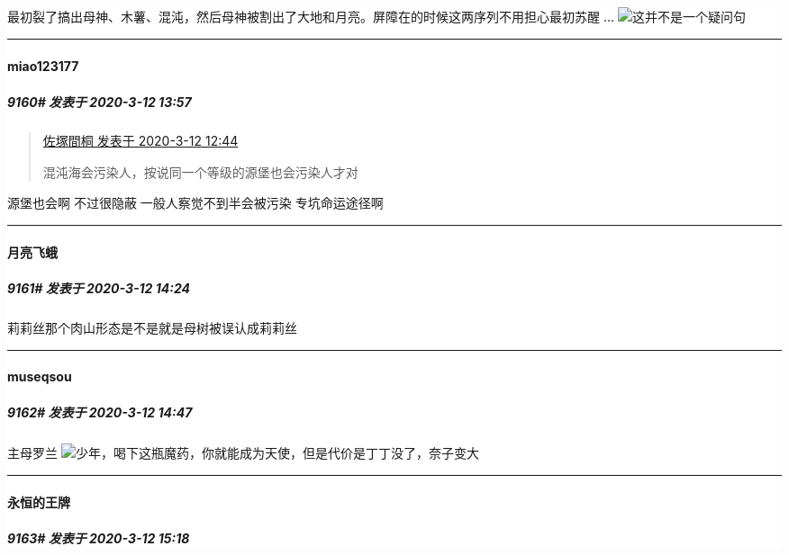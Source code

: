 最初裂了搞出母神、木薯、混沌，然后母神被割出了大地和月亮。屏障在的时候这两序列不用担心最初苏醒 ...</blockquote>
<img src="https://static.saraba1st.com/image/smiley/face2017/068.png" referrerpolicy="no-referrer">这并不是一个疑问句







-----

####  miao123177  
##### 9160#       发表于 2020-3-12 13:57



<blockquote><a href="httphttps://bbs.saraba1st.com/2b/forum.php?mod=redirect&amp;goto=findpost&amp;pid=46704999&amp;ptid=1860016" target="_blank">佐塚間桐 发表于 2020-3-12 12:44</a>

混沌海会污染人，按说同一个等级的源堡也会污染人才对</blockquote>
源堡也会啊 不过很隐蔽 一般人察觉不到半会被污染 专坑命运途径啊 







-----

####  月亮飞蛾  
##### 9161#       发表于 2020-3-12 14:24




莉莉丝那个肉山形态是不是就是母树被误认成莉莉丝







-----

####  museqsou  
##### 9162#       发表于 2020-3-12 14:47




主母罗兰
<img src="https://static.saraba1st.com/image/smiley/face2017/067.png" referrerpolicy="no-referrer">少年，喝下这瓶魔药，你就能成为天使，但是代价是丁丁没了，奈子变大








-----

####  永恒的王牌  
##### 9163#       发表于 2020-3-12 15:18
